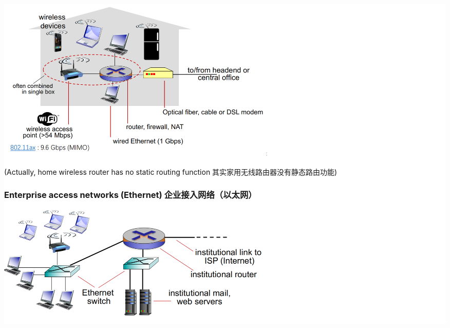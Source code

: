 <img src="imgs/week1/img5.png" style="zoom:50%;" />

(Actually, home wireless router has no static routing function 其实家用无线路由器没有静态路由功能)

### Enterprise access networks (Ethernet) 企业接入网络（以太网）

<img src="imgs/week1/img6.png" style="zoom:50%;" />
